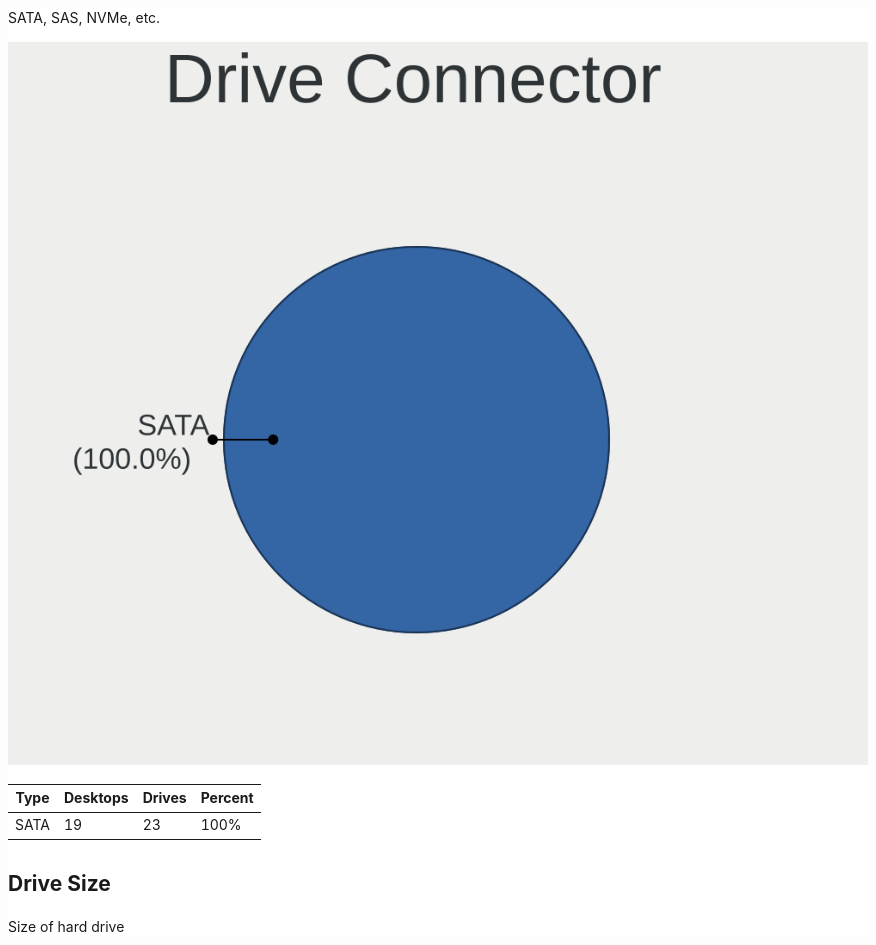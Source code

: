 SATA, SAS, NVMe, etc.

![Drive Connector](./images/pie_chart_bsd/drive_bus.svg)


| Type | Desktops | Drives | Percent |
|------|----------|--------|---------|
| SATA | 19       | 23     | 100%    |

Drive Size
----------

Size of hard drive
